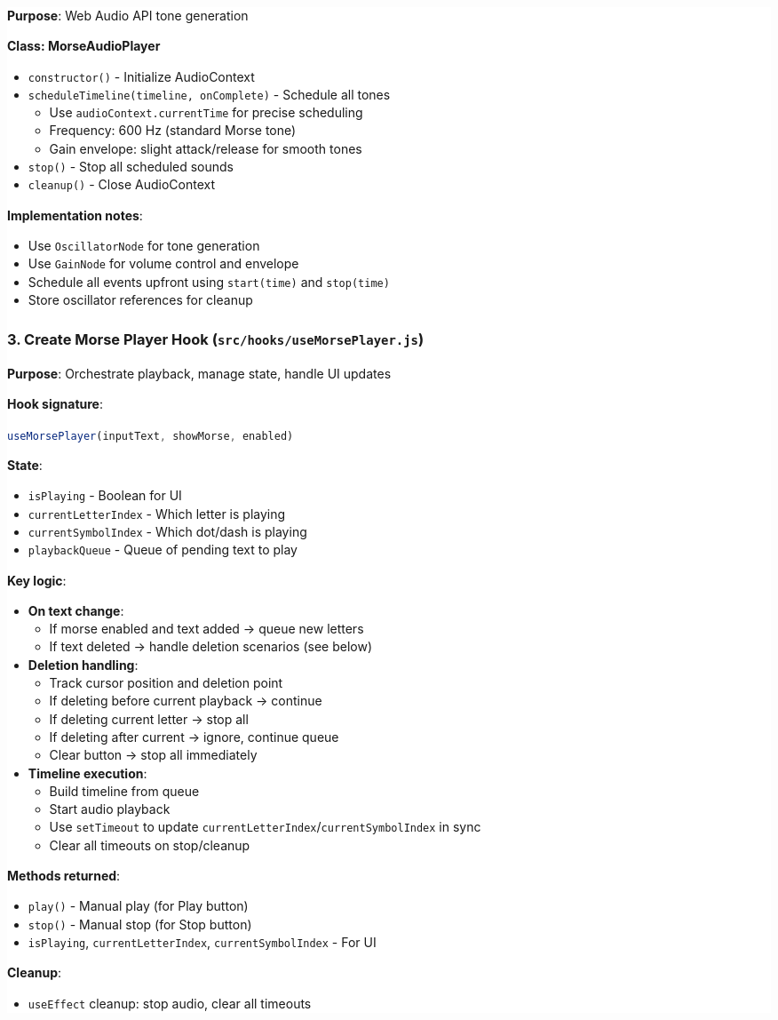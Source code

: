 **Purpose**: Web Audio API tone generation

**Class: MorseAudioPlayer**
- `constructor()` - Initialize AudioContext
- `scheduleTimeline(timeline, onComplete)` - Schedule all tones
  - Use `audioContext.currentTime` for precise scheduling
  - Frequency: 600 Hz (standard Morse tone)
  - Gain envelope: slight attack/release for smooth tones
- `stop()` - Stop all scheduled sounds
- `cleanup()` - Close AudioContext

**Implementation notes**:
- Use `OscillatorNode` for tone generation
- Use `GainNode` for volume control and envelope
- Schedule all events upfront using `start(time)` and `stop(time)`
- Store oscillator references for cleanup

### 3. Create Morse Player Hook (`src/hooks/useMorsePlayer.js`)

**Purpose**: Orchestrate playback, manage state, handle UI updates

**Hook signature**:
```javascript
useMorsePlayer(inputText, showMorse, enabled)
```

**State**:
- `isPlaying` - Boolean for UI
- `currentLetterIndex` - Which letter is playing
- `currentSymbolIndex` - Which dot/dash is playing
- `playbackQueue` - Queue of pending text to play

**Key logic**:
- **On text change**: 
  - If morse enabled and text added → queue new letters
  - If text deleted → handle deletion scenarios (see below)
- **Deletion handling**:
  - Track cursor position and deletion point
  - If deleting before current playback → continue
  - If deleting current letter → stop all
  - If deleting after current → ignore, continue queue
  - Clear button → stop all immediately
- **Timeline execution**:
  - Build timeline from queue
  - Start audio playback
  - Use `setTimeout` to update `currentLetterIndex`/`currentSymbolIndex` in sync
  - Clear all timeouts on stop/cleanup

**Methods returned**:
- `play()` - Manual play (for Play button)
- `stop()` - Manual stop (for Stop button)
- `isPlaying`, `currentLetterIndex`, `currentSymbolIndex` - For UI

**Cleanup**:
- `useEffect` cleanup: stop audio, clear all timeouts
